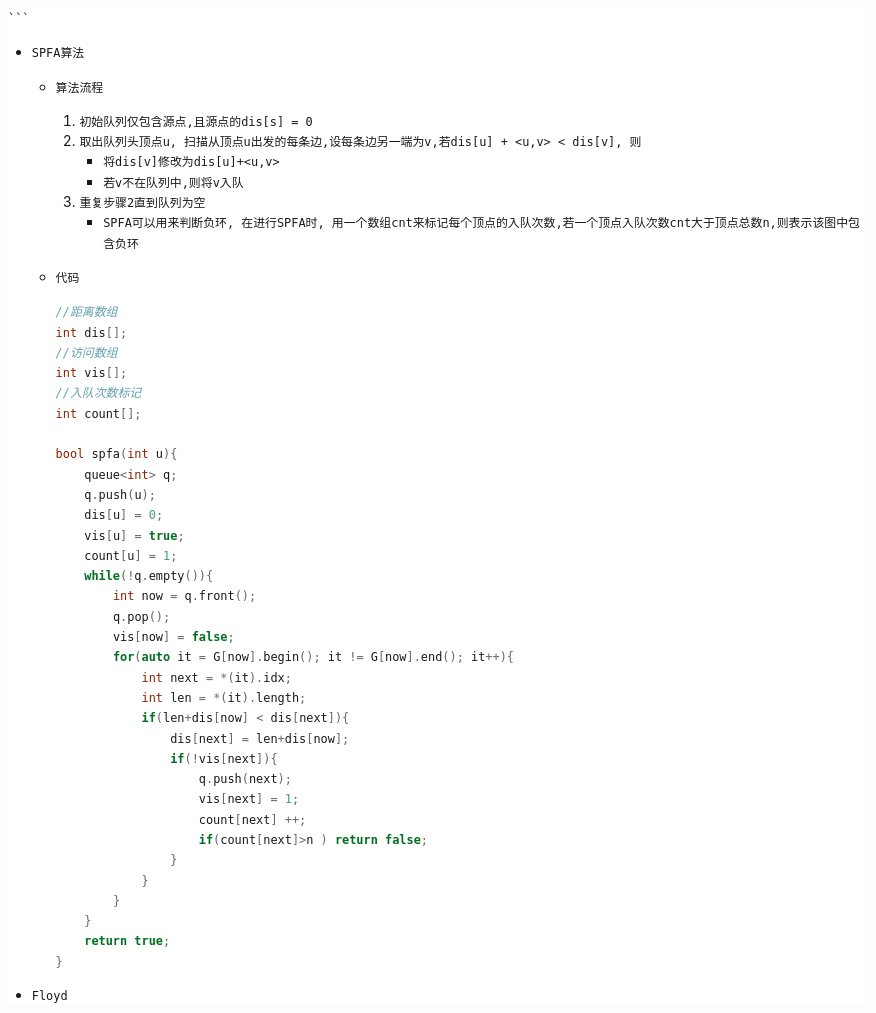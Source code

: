     
    
    ```

- `SPFA算法`

  - `算法流程`

    1. `初始队列仅包含源点,且源点的dis[s] = 0`
    2. `取出队列头顶点u, 扫描从顶点u出发的每条边,设每条边另一端为v,若dis[u] + <u,v> < dis[v], 则`
       - `将dis[v]修改为dis[u]+<u,v>`
       - `若v不在队列中,则将v入队`
    3. `重复步骤2直到队列为空`
       - `SPFA可以用来判断负环, 在进行SPFA时, 用一个数组cnt来标记每个顶点的入队次数,若一个顶点入队次数cnt大于顶点总数n,则表示该图中包含负环`

  - `代码`

    ```c++
    //距离数组
    int dis[];
    //访问数组
    int vis[];
    //入队次数标记
    int count[];
    
    bool spfa(int u){
        queue<int> q;
        q.push(u);
        dis[u] = 0;
        vis[u] = true;
        count[u] = 1;
        while(!q.empty()){
            int now = q.front();
            q.pop();
            vis[now] = false;
            for(auto it = G[now].begin(); it != G[now].end(); it++){
                int next = *(it).idx;
                int len = *(it).length;
                if(len+dis[now] < dis[next]){
                    dis[next] = len+dis[now];
                    if(!vis[next]){
                        q.push(next);
                        vis[next] = 1;
                        count[next] ++;
                        if(count[next]>n ) return false;
                    }
                }
            }
        }
    	return true;
    }
    
    ```

- `Floyd`
